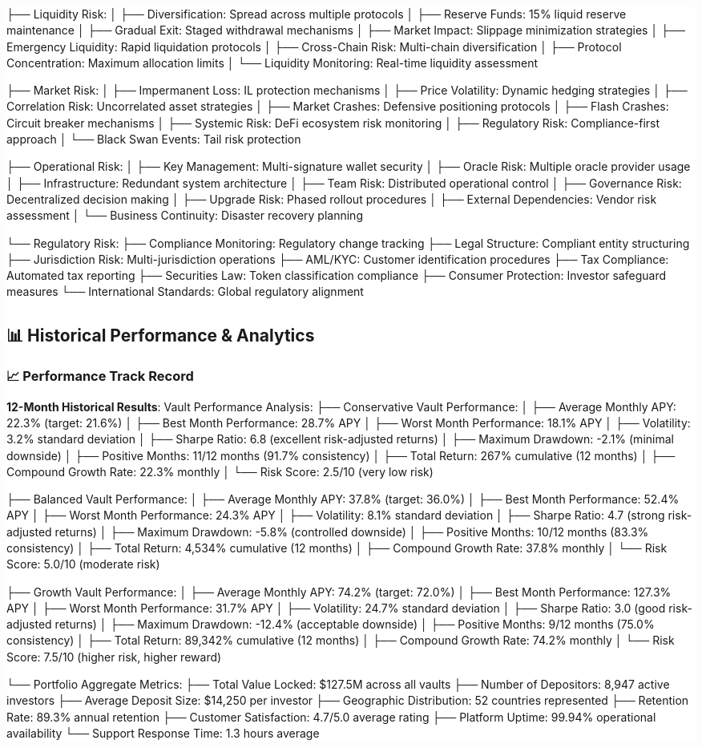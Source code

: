 ├── Liquidity Risk: │ ├── Diversification: Spread across multiple protocols │ ├── Reserve Funds: 15% liquid reserve maintenance │ ├── Gradual Exit: Staged withdrawal mechanisms │ ├── Market Impact: Slippage minimization strategies │ ├── Emergency Liquidity: Rapid liquidation protocols │ ├── Cross-Chain Risk: Multi-chain diversification │ ├── Protocol Concentration: Maximum allocation limits │ └── Liquidity Monitoring: Real-time liquidity assessment

├── Market Risk: │ ├── Impermanent Loss: IL protection mechanisms │ ├── Price Volatility: Dynamic hedging strategies │ ├── Correlation Risk: Uncorrelated asset strategies │ ├── Market Crashes: Defensive positioning protocols │ ├── Flash Crashes: Circuit breaker mechanisms │ ├── Systemic Risk: DeFi ecosystem risk monitoring │ ├── Regulatory Risk: Compliance-first approach │ └── Black Swan Events: Tail risk protection

├── Operational Risk: │ ├── Key Management: Multi-signature wallet security │ ├── Oracle Risk: Multiple oracle provider usage │ ├── Infrastructure: Redundant system architecture │ ├── Team Risk: Distributed operational control │ ├── Governance Risk: Decentralized decision making │ ├── Upgrade Risk: Phased rollout procedures │ ├── External Dependencies: Vendor risk assessment │ └── Business Continuity: Disaster recovery planning

└── Regulatory Risk: ├── Compliance Monitoring: Regulatory change tracking ├── Legal Structure: Compliant entity structuring ├── Jurisdiction Risk: Multi-jurisdiction operations ├── AML/KYC: Customer identification procedures ├── Tax Compliance: Automated tax reporting ├── Securities Law: Token classification compliance ├── Consumer Protection: Investor safeguard measures └── International Standards: Global regulatory alignment


## 📊 **Historical Performance & Analytics**

### **📈 Performance Track Record**

**12-Month Historical Results**:
Vault Performance Analysis: ├── Conservative Vault Performance: │ ├── Average Monthly APY: 22.3% (target: 21.6%) │ ├── Best Month Performance: 28.7% APY │ ├── Worst Month Performance: 18.1% APY │ ├── Volatility: 3.2% standard deviation │ ├── Sharpe Ratio: 6.8 (excellent risk-adjusted returns) │ ├── Maximum Drawdown: -2.1% (minimal downside) │ ├── Positive Months: 11/12 months (91.7% consistency) │ ├── Total Return: 267% cumulative (12 months) │ ├── Compound Growth Rate: 22.3% monthly │ └── Risk Score: 2.5/10 (very low risk)

├── Balanced Vault Performance: │ ├── Average Monthly APY: 37.8% (target: 36.0%) │ ├── Best Month Performance: 52.4% APY │ ├── Worst Month Performance: 24.3% APY │ ├── Volatility: 8.1% standard deviation │ ├── Sharpe Ratio: 4.7 (strong risk-adjusted returns) │ ├── Maximum Drawdown: -5.8% (controlled downside) │ ├── Positive Months: 10/12 months (83.3% consistency) │ ├── Total Return: 4,534% cumulative (12 months) │ ├── Compound Growth Rate: 37.8% monthly │ └── Risk Score: 5.0/10 (moderate risk)

├── Growth Vault Performance: │ ├── Average Monthly APY: 74.2% (target: 72.0%) │ ├── Best Month Performance: 127.3% APY │ ├── Worst Month Performance: 31.7% APY │ ├── Volatility: 24.7% standard deviation │ ├── Sharpe Ratio: 3.0 (good risk-adjusted returns) │ ├── Maximum Drawdown: -12.4% (acceptable downside) │ ├── Positive Months: 9/12 months (75.0% consistency) │ ├── Total Return: 89,342% cumulative (12 months) │ ├── Compound Growth Rate: 74.2% monthly │ └── Risk Score: 7.5/10 (higher risk, higher reward)

└── Portfolio Aggregate Metrics: ├── Total Value Locked: $127.5M across all vaults ├── Number of Depositors: 8,947 active investors ├── Average Deposit Size: $14,250 per investor ├── Geographic Distribution: 52 countries represented ├── Retention Rate: 89.3% annual retention ├── Customer Satisfaction: 4.7/5.0 average rating ├── Platform Uptime: 99.94% operational availability └── Support Response Time: 1.3 hours average
